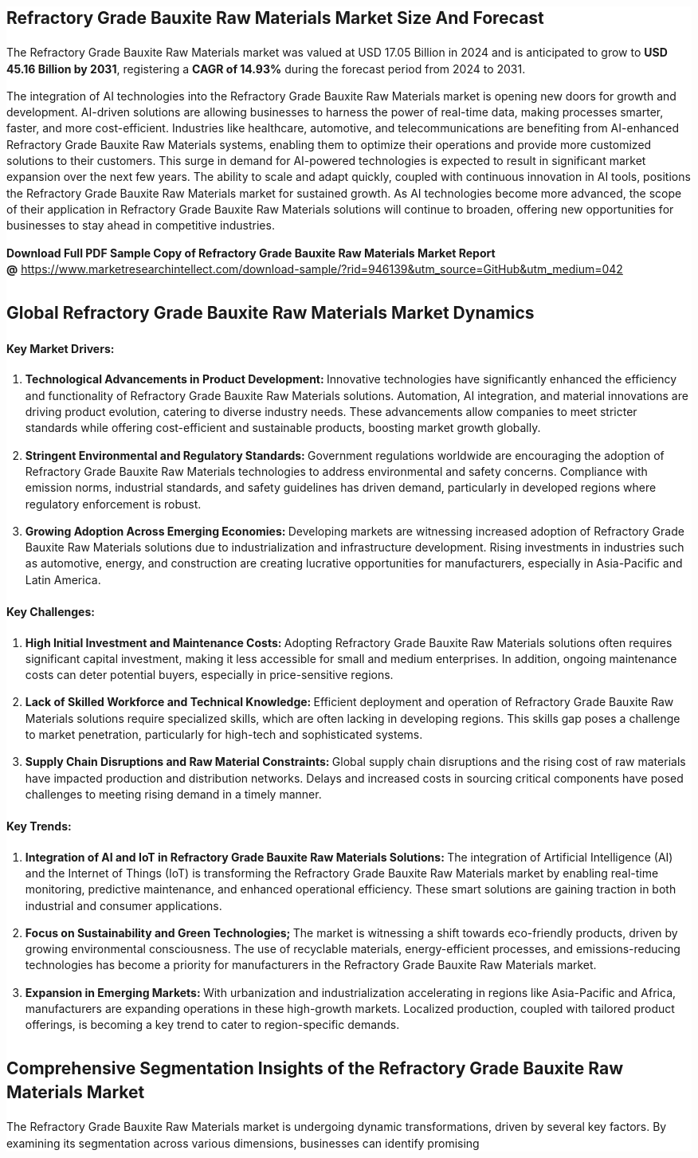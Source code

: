 <h2>Refractory Grade Bauxite Raw Materials Market Size And Forecast</h2><p>The Refractory Grade Bauxite Raw Materials market was valued at USD 17.05 Billion in 2024 and is anticipated to grow to <strong>USD 45.16 Billion by 2031</strong>, registering a <strong>CAGR of 14.93%</strong> during the forecast period from 2024 to 2031.</p><p>The integration of AI technologies into the Refractory Grade Bauxite Raw Materials market is opening new doors for growth and development. AI-driven solutions are allowing businesses to harness the power of real-time data, making processes smarter, faster, and more cost-efficient. Industries like healthcare, automotive, and telecommunications are benefiting from AI-enhanced Refractory Grade Bauxite Raw Materials systems, enabling them to optimize their operations and provide more customized solutions to their customers. This surge in demand for AI-powered technologies is expected to result in significant market expansion over the next few years. The ability to scale and adapt quickly, coupled with continuous innovation in AI tools, positions the Refractory Grade Bauxite Raw Materials market for sustained growth. As AI technologies become more advanced, the scope of their application in Refractory Grade Bauxite Raw Materials solutions will continue to broaden, offering new opportunities for businesses to stay ahead in competitive industries.</p><p><strong>Download Full PDF Sample Copy of Refractory Grade Bauxite Raw Materials Market Report @</strong>&nbsp;<a href="https://www.marketresearchintellect.com/download-sample/?rid=946139&amp;utm_source=GitHub&amp;utm_medium=042">https://www.marketresearchintellect.com/download-sample/?rid=946139&amp;utm_source=GitHub&amp;utm_medium=042</a></p><h2>Global Refractory Grade Bauxite Raw Materials Market Dynamics</h2><h4><strong>Key Market Drivers:</strong></h4><ol><li><p><strong>Technological Advancements in Product Development:&nbsp;</strong>Innovative technologies have significantly enhanced the efficiency and functionality of Refractory Grade Bauxite Raw Materials solutions. Automation, AI integration, and material innovations are driving product evolution, catering to diverse industry needs. These advancements allow companies to meet stricter standards while offering cost-efficient and sustainable products, boosting market growth globally.</p></li><li><p><strong>Stringent Environmental and Regulatory Standards:&nbsp;</strong>Government regulations worldwide are encouraging the adoption of Refractory Grade Bauxite Raw Materials technologies to address environmental and safety concerns. Compliance with emission norms, industrial standards, and safety guidelines has driven demand, particularly in developed regions where regulatory enforcement is robust.</p></li><li><p><strong>Growing Adoption Across Emerging Economies:&nbsp;</strong>Developing markets are witnessing increased adoption of Refractory Grade Bauxite Raw Materials solutions due to industrialization and infrastructure development. Rising investments in industries such as automotive, energy, and construction are creating lucrative opportunities for manufacturers, especially in Asia-Pacific and Latin America.</p></li></ol><h4><strong>Key Challenges:</strong></h4><ol><li><p><strong>High Initial Investment and Maintenance Costs:&nbsp;</strong>Adopting Refractory Grade Bauxite Raw Materials solutions often requires significant capital investment, making it less accessible for small and medium enterprises. In addition, ongoing maintenance costs can deter potential buyers, especially in price-sensitive regions.</p></li><li><p><strong>Lack of Skilled Workforce and Technical Knowledge:&nbsp;</strong>Efficient deployment and operation of Refractory Grade Bauxite Raw Materials solutions require specialized skills, which are often lacking in developing regions. This skills gap poses a challenge to market penetration, particularly for high-tech and sophisticated systems.</p></li><li><p><strong>Supply Chain Disruptions and Raw Material Constraints:&nbsp;</strong>Global supply chain disruptions and the rising cost of raw materials have impacted production and distribution networks. Delays and increased costs in sourcing critical components have posed challenges to meeting rising demand in a timely manner.</p></li></ol><h4><strong>Key Trends:</strong></h4><ol><li><p><strong>Integration of AI and IoT in Refractory Grade Bauxite Raw Materials Solutions:&nbsp;</strong>The integration of Artificial Intelligence (AI) and the Internet of Things (IoT) is transforming the Refractory Grade Bauxite Raw Materials market by enabling real-time monitoring, predictive maintenance, and enhanced operational efficiency. These smart solutions are gaining traction in both industrial and consumer applications.</p></li><li><p><strong>Focus on Sustainability and Green Technologies;&nbsp;</strong>The market is witnessing a shift towards eco-friendly products, driven by growing environmental consciousness. The use of recyclable materials, energy-efficient processes, and emissions-reducing technologies has become a priority for manufacturers in the Refractory Grade Bauxite Raw Materials market.</p></li><li><p><strong>Expansion in Emerging Markets:&nbsp;</strong>With urbanization and industrialization accelerating in regions like Asia-Pacific and Africa, manufacturers are expanding operations in these high-growth markets. Localized production, coupled with tailored product offerings, is becoming a key trend to cater to region-specific demands.</p></li></ol><div class="article-main__content" data-test-id="publishing-text-block"><h2>Comprehensive Segmentation Insights of the Refractory Grade Bauxite Raw Materials Market</h2><p>The Refractory Grade Bauxite Raw Materials market is undergoing dynamic transformations, driven by several key factors. By examining its segmentation across various dimensions, businesses can identify promising